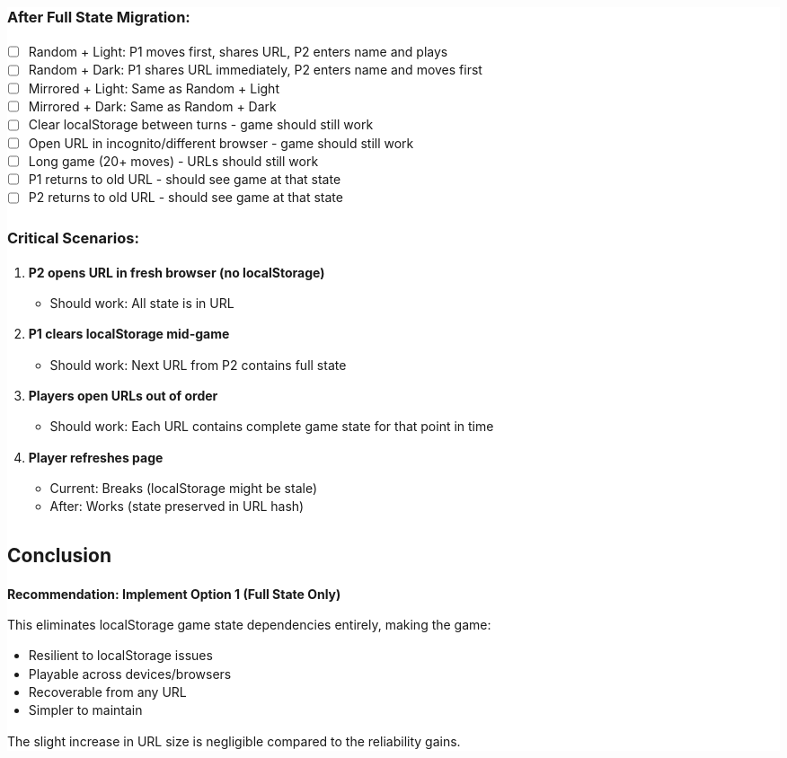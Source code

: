 ### After Full State Migration:

- [ ] Random + Light: P1 moves first, shares URL, P2 enters name and plays
- [ ] Random + Dark: P1 shares URL immediately, P2 enters name and moves first
- [ ] Mirrored + Light: Same as Random + Light
- [ ] Mirrored + Dark: Same as Random + Dark
- [ ] Clear localStorage between turns - game should still work
- [ ] Open URL in incognito/different browser - game should still work
- [ ] Long game (20+ moves) - URLs should still work
- [ ] P1 returns to old URL - should see game at that state
- [ ] P2 returns to old URL - should see game at that state

### Critical Scenarios:

1. **P2 opens URL in fresh browser (no localStorage)**
   - Should work: All state is in URL

2. **P1 clears localStorage mid-game**
   - Should work: Next URL from P2 contains full state

3. **Players open URLs out of order**
   - Should work: Each URL contains complete game state for that point in time

4. **Player refreshes page**
   - Current: Breaks (localStorage might be stale)
   - After: Works (state preserved in URL hash)

## Conclusion

**Recommendation: Implement Option 1 (Full State Only)**

This eliminates localStorage game state dependencies entirely, making the game:
- Resilient to localStorage issues
- Playable across devices/browsers
- Recoverable from any URL
- Simpler to maintain

The slight increase in URL size is negligible compared to the reliability gains.
